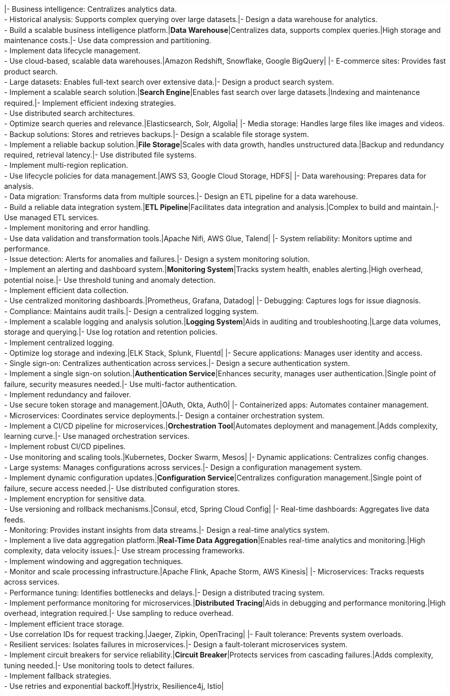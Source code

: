 |- Business intelligence: Centralizes analytics data.  <br>- Historical analysis: Supports complex querying over large datasets.|- Design a data warehouse for analytics.  <br>- Build a scalable business intelligence platform.|**Data Warehouse**|Centralizes data, supports complex queries.|High storage and maintenance costs.|- Use data compression and partitioning.  <br>- Implement data lifecycle management.  <br>- Use cloud-based, scalable data warehouses.|Amazon Redshift, Snowflake, Google BigQuery|
|- E-commerce sites: Provides fast product search.  <br>- Large datasets: Enables full-text search over extensive data.|- Design a product search system.  <br>- Implement a scalable search solution.|**Search Engine**|Enables fast search over large datasets.|Indexing and maintenance required.|- Implement efficient indexing strategies.  <br>- Use distributed search architectures.  <br>- Optimize search queries and relevance.|Elasticsearch, Solr, Algolia|
|- Media storage: Handles large files like images and videos.  <br>- Backup solutions: Stores and retrieves backups.|- Design a scalable file storage system.  <br>- Implement a reliable backup solution.|**File Storage**|Scales with data growth, handles unstructured data.|Backup and redundancy required, retrieval latency.|- Use distributed file systems.  <br>- Implement multi-region replication.  <br>- Use lifecycle policies for data management.|AWS S3, Google Cloud Storage, HDFS|
|- Data warehousing: Prepares data for analysis.  <br>- Data migration: Transforms data from multiple sources.|- Design an ETL pipeline for a data warehouse.  <br>- Build a reliable data integration system.|**ETL Pipeline**|Facilitates data integration and analysis.|Complex to build and maintain.|- Use managed ETL services.  <br>- Implement monitoring and error handling.  <br>- Use data validation and transformation tools.|Apache Nifi, AWS Glue, Talend|
|- System reliability: Monitors uptime and performance.  <br>- Issue detection: Alerts for anomalies and failures.|- Design a system monitoring solution.  <br>- Implement an alerting and dashboard system.|**Monitoring System**|Tracks system health, enables alerting.|High overhead, potential noise.|- Use threshold tuning and anomaly detection.  <br>- Implement efficient data collection.  <br>- Use centralized monitoring dashboards.|Prometheus, Grafana, Datadog|
|- Debugging: Captures logs for issue diagnosis.  <br>- Compliance: Maintains audit trails.|- Design a centralized logging system.  <br>- Implement a scalable logging and analysis solution.|**Logging System**|Aids in auditing and troubleshooting.|Large data volumes, storage and querying.|- Use log rotation and retention policies.  <br>- Implement centralized logging.  <br>- Optimize log storage and indexing.|ELK Stack, Splunk, Fluentd|
|- Secure applications: Manages user identity and access.  <br>- Single sign-on: Centralizes authentication across services.|- Design a secure authentication system.  <br>- Implement a single sign-on solution.|**Authentication Service**|Enhances security, manages user authentication.|Single point of failure, security measures needed.|- Use multi-factor authentication.  <br>- Implement redundancy and failover.  <br>- Use secure token storage and management.|OAuth, Okta, Auth0|
|- Containerized apps: Automates container management.  <br>- Microservices: Coordinates service deployments.|- Design a container orchestration system.  <br>- Implement a CI/CD pipeline for microservices.|**Orchestration Tool**|Automates deployment and management.|Adds complexity, learning curve.|- Use managed orchestration services.  <br>- Implement robust CI/CD pipelines.  <br>- Use monitoring and scaling tools.|Kubernetes, Docker Swarm, Mesos|
|- Dynamic applications: Centralizes config changes.  <br>- Large systems: Manages configurations across services.|- Design a configuration management system.  <br>- Implement dynamic configuration updates.|**Configuration Service**|Centralizes configuration management.|Single point of failure, secure access needed.|- Use distributed configuration stores.  <br>- Implement encryption for sensitive data.  <br>- Use versioning and rollback mechanisms.|Consul, etcd, Spring Cloud Config|
|- Real-time dashboards: Aggregates live data feeds.  <br>- Monitoring: Provides instant insights from data streams.|- Design a real-time analytics system.  <br>- Implement a live data aggregation platform.|**Real-Time Data Aggregation**|Enables real-time analytics and monitoring.|High complexity, data velocity issues.|- Use stream processing frameworks.  <br>- Implement windowing and aggregation techniques.  <br>- Monitor and scale processing infrastructure.|Apache Flink, Apache Storm, AWS Kinesis|
|- Microservices: Tracks requests across services.  <br>- Performance tuning: Identifies bottlenecks and delays.|- Design a distributed tracing system.  <br>- Implement performance monitoring for microservices.|**Distributed Tracing**|Aids in debugging and performance monitoring.|High overhead, integration required.|- Use sampling to reduce overhead.  <br>- Implement efficient trace storage.  <br>- Use correlation IDs for request tracking.|Jaeger, Zipkin, OpenTracing|
|- Fault tolerance: Prevents system overloads.  <br>- Resilient services: Isolates failures in microservices.|- Design a fault-tolerant microservices system.  <br>- Implement circuit breakers for service reliability.|**Circuit Breaker**|Protects services from cascading failures.|Adds complexity, tuning needed.|- Use monitoring tools to detect failures.  <br>- Implement fallback strategies.  <br>- Use retries and exponential backoff.|Hystrix, Resilience4j, Istio|